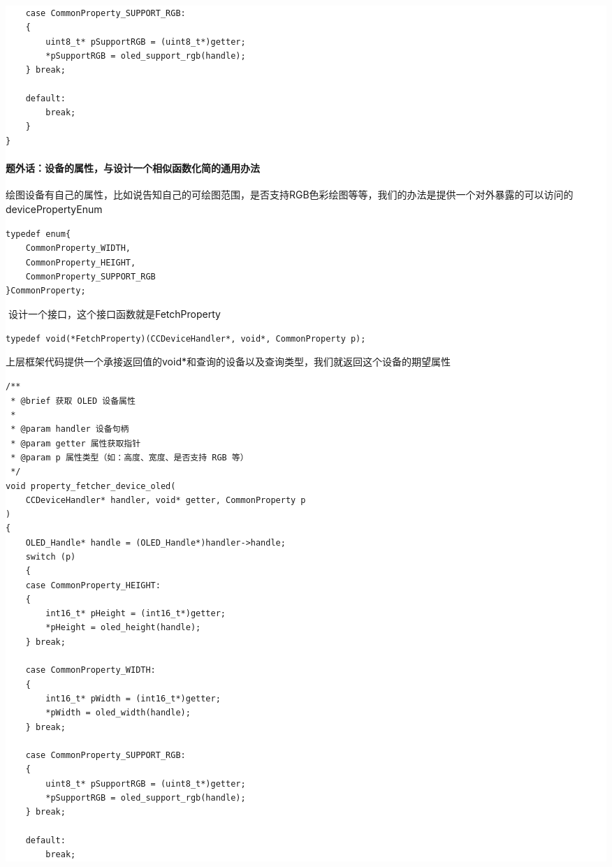 ```
    case CommonProperty_SUPPORT_RGB:
    {
        uint8_t* pSupportRGB = (uint8_t*)getter;
        *pSupportRGB = oled_support_rgb(handle);
    } break;

    default:
        break;
    }
}
```

#### 题外话：设备的属性，与设计一个相似函数化简的通用办法

​	绘图设备有自己的属性，比如说告知自己的可绘图范围，是否支持RGB色彩绘图等等，我们的办法是提供一个对外暴露的可以访问的devicePropertyEnum

```
typedef enum{
    CommonProperty_WIDTH,
    CommonProperty_HEIGHT,
    CommonProperty_SUPPORT_RGB
}CommonProperty;
```

​	设计一个接口，这个接口函数就是FetchProperty

```
typedef void(*FetchProperty)(CCDeviceHandler*, void*, CommonProperty p);
```

​	上层框架代码提供一个承接返回值的void*和查询的设备以及查询类型，我们就返回这个设备的期望属性

```
/**
 * @brief 获取 OLED 设备属性
 * 
 * @param handler 设备句柄
 * @param getter 属性获取指针
 * @param p 属性类型（如：高度、宽度、是否支持 RGB 等）
 */
void property_fetcher_device_oled(
    CCDeviceHandler* handler, void* getter, CommonProperty p
)
{
    OLED_Handle* handle = (OLED_Handle*)handler->handle;
    switch (p)
    {
    case CommonProperty_HEIGHT:
    {   
        int16_t* pHeight = (int16_t*)getter;
        *pHeight = oled_height(handle);
    } break;

    case CommonProperty_WIDTH:
    {
        int16_t* pWidth = (int16_t*)getter;
        *pWidth = oled_width(handle);
    } break;

    case CommonProperty_SUPPORT_RGB:
    {
        uint8_t* pSupportRGB = (uint8_t*)getter;
        *pSupportRGB = oled_support_rgb(handle);
    } break;

    default:
        break;
```
